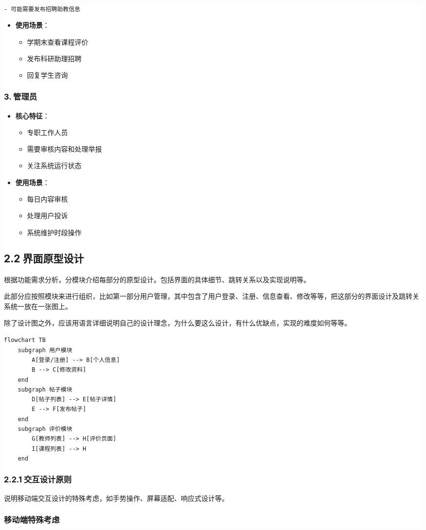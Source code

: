    - 可能需要发布招聘助教信息
    
- **使用场景**：
  
    - 学期末查看课程评价
      
    - 发布科研助理招聘
      
    - 回复学生咨询
      

### 3. 管理员

- **核心特征**：
  
    - 专职工作人员
      
    - 需要审核内容和处理举报
      
    - 关注系统运行状态
    
- **使用场景**：
  
    - 每日内容审核
      
    - 处理用户投诉
      
    - 系统维护时段操作



## 2.2 界面原型设计

根据功能需求分析，分模块介绍每部分的原型设计。包括界面的具体细节、跳转关系以及实现说明等。

此部分应按照模块来进行组织，比如第一部分用户管理，其中包含了用户登录、注册、信息查看、修改等等，把这部分的界面设计及跳转关系统一放在一张图上。

除了设计图之外，应该用语言详细说明自己的设计理念，为什么要这么设计，有什么优缺点，实现的难度如何等等。

```mermaid
flowchart TB
    subgraph 用户模块
        A[登录/注册] --> B[个人信息]
        B --> C[修改资料]
    end
    subgraph 帖子模块
        D[帖子列表] --> E[帖子详情]
        E --> F[发布帖子]
    end
    subgraph 评价模块
        G[教师列表] --> H[评价页面]
        I[课程列表] --> H
    end
```

### 2.2.1 交互设计原则

说明移动端交互设计的特殊考虑，如手势操作、屏幕适配、响应式设计等。

### 移动端特殊考虑
